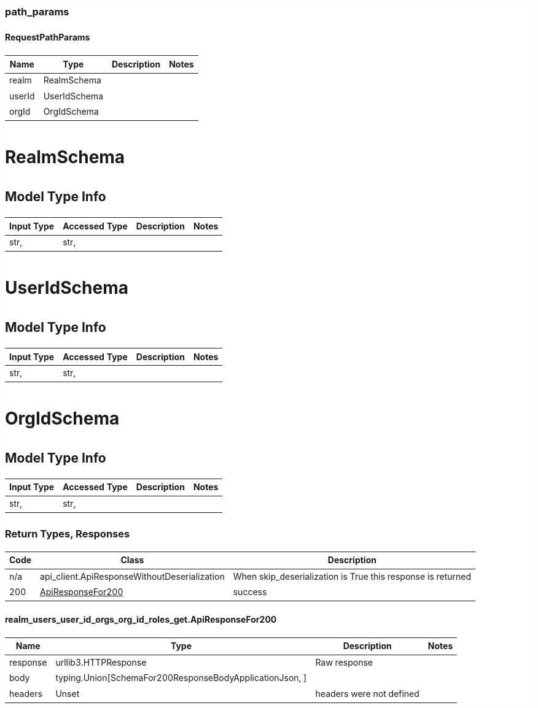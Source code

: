### path_params
#### RequestPathParams

Name | Type | Description  | Notes
------------- | ------------- | ------------- | -------------
realm | RealmSchema | | 
userId | UserIdSchema | | 
orgId | OrgIdSchema | | 

# RealmSchema

## Model Type Info
Input Type | Accessed Type | Description | Notes
------------ | ------------- | ------------- | -------------
str,  | str,  |  | 

# UserIdSchema

## Model Type Info
Input Type | Accessed Type | Description | Notes
------------ | ------------- | ------------- | -------------
str,  | str,  |  | 

# OrgIdSchema

## Model Type Info
Input Type | Accessed Type | Description | Notes
------------ | ------------- | ------------- | -------------
str,  | str,  |  | 

### Return Types, Responses

Code | Class | Description
------------- | ------------- | -------------
n/a | api_client.ApiResponseWithoutDeserialization | When skip_deserialization is True this response is returned
200 | [ApiResponseFor200](#realm_users_user_id_orgs_org_id_roles_get.ApiResponseFor200) | success

#### realm_users_user_id_orgs_org_id_roles_get.ApiResponseFor200
Name | Type | Description  | Notes
------------- | ------------- | ------------- | -------------
response | urllib3.HTTPResponse | Raw response |
body | typing.Union[SchemaFor200ResponseBodyApplicationJson, ] |  |
headers | Unset | headers were not defined |
